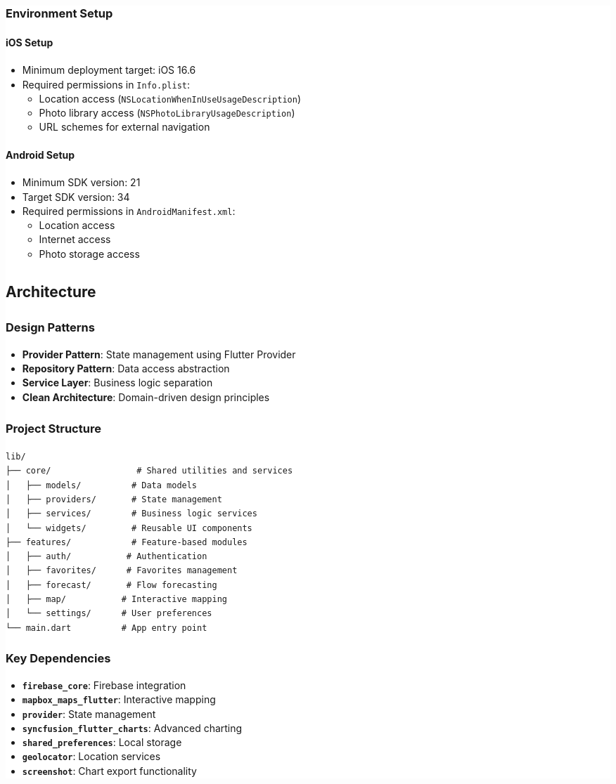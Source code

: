 ### Environment Setup

#### iOS Setup
- Minimum deployment target: iOS 16.6
- Required permissions in `Info.plist`:
  - Location access (`NSLocationWhenInUseUsageDescription`)
  - Photo library access (`NSPhotoLibraryUsageDescription`)
  - URL schemes for external navigation

#### Android Setup
- Minimum SDK version: 21
- Target SDK version: 34
- Required permissions in `AndroidManifest.xml`:
  - Location access
  - Internet access
  - Photo storage access

## Architecture

### Design Patterns
- **Provider Pattern**: State management using Flutter Provider
- **Repository Pattern**: Data access abstraction
- **Service Layer**: Business logic separation
- **Clean Architecture**: Domain-driven design principles

### Project Structure
```
lib/
├── core/                 # Shared utilities and services
│   ├── models/          # Data models
│   ├── providers/       # State management
│   ├── services/        # Business logic services
│   └── widgets/         # Reusable UI components
├── features/            # Feature-based modules
│   ├── auth/           # Authentication
│   ├── favorites/      # Favorites management
│   ├── forecast/       # Flow forecasting
│   ├── map/           # Interactive mapping
│   └── settings/      # User preferences
└── main.dart          # App entry point
```

### Key Dependencies
- **`firebase_core`**: Firebase integration
- **`mapbox_maps_flutter`**: Interactive mapping
- **`provider`**: State management
- **`syncfusion_flutter_charts`**: Advanced charting
- **`shared_preferences`**: Local storage
- **`geolocator`**: Location services
- **`screenshot`**: Chart export functionality
